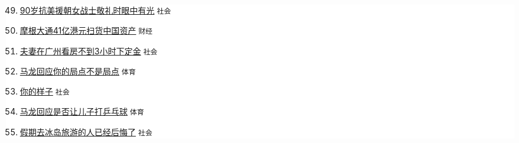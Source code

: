 49. [90岁抗美援朝女战士敬礼时眼中有光](https://m.weibo.cn/search?containerid=100103type%3D1%26t%3D10%26q%3D%2390%E5%B2%81%E6%8A%97%E7%BE%8E%E6%8F%B4%E6%9C%9D%E5%A5%B3%E6%88%98%E5%A3%AB%E6%95%AC%E7%A4%BC%E6%97%B6%E7%9C%BC%E4%B8%AD%E6%9C%89%E5%85%89%23&stream_entry_id=31&isnewpage=1&extparam=seat%3D1%26filter_type%3Drealtimehot%26c_type%3D31%26q%3D%252390%25E5%25B2%2581%25E6%258A%2597%25E7%25BE%258E%25E6%258F%25B4%25E6%259C%259D%25E5%25A5%25B3%25E6%2588%2598%25E5%25A3%25AB%25E6%2595%25AC%25E7%25A4%25BC%25E6%2597%25B6%25E7%259C%25BC%25E4%25B8%25AD%25E6%259C%2589%25E5%2585%2589%2523%26cate%3D5001%26pos%3D47%26stream_entry_id%3D31%26dgr%3D0%26lcate%3D5001%26realpos%3D47%26flag%3D32768%26band_rank%3D47%26display_time%3D1728011376%26pre_seqid%3D172801137670001161702134) `社会` 

50. [摩根大通41亿港元扫货中国资产](https://m.weibo.cn/search?containerid=100103type%3D1%26t%3D10%26q%3D%23%E6%91%A9%E6%A0%B9%E5%A4%A7%E9%80%9A41%E4%BA%BF%E6%B8%AF%E5%85%83%E6%89%AB%E8%B4%A7%E4%B8%AD%E5%9B%BD%E8%B5%84%E4%BA%A7%23&stream_entry_id=31&isnewpage=1&extparam=seat%3D1%26filter_type%3Drealtimehot%26c_type%3D31%26q%3D%2523%25E6%2591%25A9%25E6%25A0%25B9%25E5%25A4%25A7%25E9%2580%259A41%25E4%25BA%25BF%25E6%25B8%25AF%25E5%2585%2583%25E6%2589%25AB%25E8%25B4%25A7%25E4%25B8%25AD%25E5%259B%25BD%25E8%25B5%2584%25E4%25BA%25A7%2523%26cate%3D5001%26pos%3D48%26stream_entry_id%3D31%26dgr%3D0%26lcate%3D5001%26realpos%3D48%26flag%3D1%26band_rank%3D48%26display_time%3D1728011376%26pre_seqid%3D172801137670001161702134) `财经` 

51. [夫妻在广州看房不到3小时下定金](https://m.weibo.cn/search?containerid=100103type%3D1%26t%3D10%26q%3D%23%E5%A4%AB%E5%A6%BB%E5%9C%A8%E5%B9%BF%E5%B7%9E%E7%9C%8B%E6%88%BF%E4%B8%8D%E5%88%B03%E5%B0%8F%E6%97%B6%E4%B8%8B%E5%AE%9A%E9%87%91%23&stream_entry_id=31&isnewpage=1&extparam=seat%3D1%26filter_type%3Drealtimehot%26c_type%3D31%26q%3D%2523%25E5%25A4%25AB%25E5%25A6%25BB%25E5%259C%25A8%25E5%25B9%25BF%25E5%25B7%259E%25E7%259C%258B%25E6%2588%25BF%25E4%25B8%258D%25E5%2588%25B03%25E5%25B0%258F%25E6%2597%25B6%25E4%25B8%258B%25E5%25AE%259A%25E9%2587%2591%2523%26cate%3D5001%26pos%3D49%26stream_entry_id%3D31%26dgr%3D0%26lcate%3D5001%26realpos%3D49%26flag%3D0%26band_rank%3D49%26display_time%3D1728011376%26pre_seqid%3D172801137670001161702134) `社会` 

52. [马龙回应你的局点不是局点](https://m.weibo.cn/search?containerid=100103type%3D1%26t%3D10%26q%3D%23%E9%A9%AC%E9%BE%99%E5%9B%9E%E5%BA%94%E4%BD%A0%E7%9A%84%E5%B1%80%E7%82%B9%E4%B8%8D%E6%98%AF%E5%B1%80%E7%82%B9%23&stream_entry_id=31&isnewpage=1&extparam=seat%3D1%26filter_type%3Drealtimehot%26c_type%3D31%26q%3D%2523%25E9%25A9%25AC%25E9%25BE%2599%25E5%259B%259E%25E5%25BA%2594%25E4%25BD%25A0%25E7%259A%2584%25E5%25B1%2580%25E7%2582%25B9%25E4%25B8%258D%25E6%2598%25AF%25E5%25B1%2580%25E7%2582%25B9%2523%26cate%3D5001%26pos%3D50%26stream_entry_id%3D31%26dgr%3D0%26lcate%3D5001%26realpos%3D50%26flag%3D1%26band_rank%3D50%26display_time%3D1728011376%26pre_seqid%3D172801137670001161702134) `体育` 

53. [你的样子](https://m.weibo.cn/search?containerid=100103type%3D1%26t%3D10%26q%3D%23%E4%BD%A0%E7%9A%84%E6%A0%B7%E5%AD%90%23&stream_entry_id=31&isnewpage=1&extparam=seat%3D1%26lcate%3D5001%26realpos%3D25%26filter_type%3Drealtimehot%26c_type%3D31%26dgr%3D0%26band_rank%3D25%26pos%3D24%26q%3D%2523%25E4%25BD%25A0%25E7%259A%2584%25E6%25A0%25B7%25E5%25AD%2590%2523%26stream_entry_id%3D31%26flag%3D1%26cate%3D5001%26display_time%3D1728008872%26pre_seqid%3D17280088724980116020012) `社会` 

54. [马龙回应是否让儿子打乒乓球](https://m.weibo.cn/search?containerid=100103type%3D1%26t%3D10%26q%3D%23%E9%A9%AC%E9%BE%99%E5%9B%9E%E5%BA%94%E6%98%AF%E5%90%A6%E8%AE%A9%E5%84%BF%E5%AD%90%E6%89%93%E4%B9%92%E4%B9%93%E7%90%83%23&stream_entry_id=31&isnewpage=1&extparam=seat%3D1%26lcate%3D5001%26realpos%3D40%26filter_type%3Drealtimehot%26c_type%3D31%26dgr%3D0%26band_rank%3D40%26pos%3D39%26q%3D%2523%25E9%25A9%25AC%25E9%25BE%2599%25E5%259B%259E%25E5%25BA%2594%25E6%2598%25AF%25E5%2590%25A6%25E8%25AE%25A9%25E5%2584%25BF%25E5%25AD%2590%25E6%2589%2593%25E4%25B9%2592%25E4%25B9%2593%25E7%2590%2583%2523%26stream_entry_id%3D31%26flag%3D0%26cate%3D5001%26display_time%3D1728008872%26pre_seqid%3D17280088724980116020012) `体育` 

55. [假期去冰岛旅游的人已经后悔了](https://m.weibo.cn/search?containerid=100103type%3D1%26t%3D10%26q%3D%23%E5%81%87%E6%9C%9F%E5%8E%BB%E5%86%B0%E5%B2%9B%E6%97%85%E6%B8%B8%E7%9A%84%E4%BA%BA%E5%B7%B2%E7%BB%8F%E5%90%8E%E6%82%94%E4%BA%86%23&stream_entry_id=31&isnewpage=1&extparam=seat%3D1%26lcate%3D5001%26realpos%3D42%26filter_type%3Drealtimehot%26c_type%3D31%26dgr%3D0%26band_rank%3D42%26pos%3D41%26q%3D%2523%25E5%2581%2587%25E6%259C%259F%25E5%258E%25BB%25E5%2586%25B0%25E5%25B2%259B%25E6%2597%2585%25E6%25B8%25B8%25E7%259A%2584%25E4%25BA%25BA%25E5%25B7%25B2%25E7%25BB%258F%25E5%2590%258E%25E6%2582%2594%25E4%25BA%2586%2523%26stream_entry_id%3D31%26flag%3D0%26cate%3D5001%26display_time%3D1728008872%26pre_seqid%3D17280088724980116020012) `社会` 

